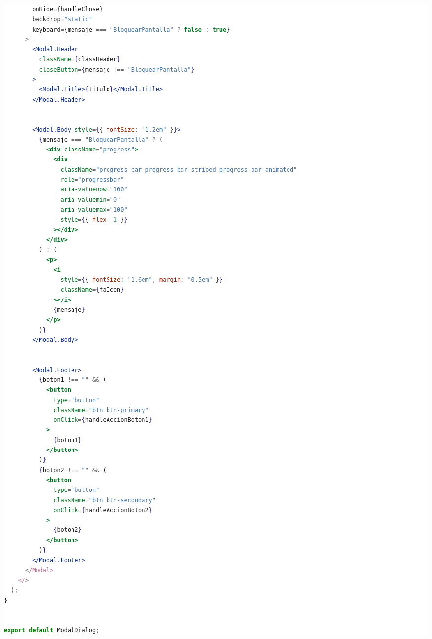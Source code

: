 ```jsx title="src/components/ModalDialog.jsx"
        onHide={handleClose}
        backdrop="static"
        keyboard={mensaje === "BloquearPantalla" ? false : true}
      >
        <Modal.Header
          className={classHeader}
          closeButton={mensaje !== "BloquearPantalla"}
        >
          <Modal.Title>{titulo}</Modal.Title>
        </Modal.Header>


        <Modal.Body style={{ fontSize: "1.2em" }}>
          {mensaje === "BloquearPantalla" ? (
            <div className="progress">
              <div
                className="progress-bar progress-bar-striped progress-bar-animated"
                role="progressbar"
                aria-valuenow="100"
                aria-valuemin="0"
                aria-valuemax="100"
                style={{ flex: 1 }}
              ></div>
            </div>
          ) : (
            <p>
              <i
                style={{ fontSize: "1.6em", margin: "0.5em" }}
                className={faIcon}
              ></i>
              {mensaje}
            </p>
          )}
        </Modal.Body>


        <Modal.Footer>
          {boton1 !== "" && (
            <button
              type="button"
              className="btn btn-primary"
              onClick={handleAccionBoton1}
            >
              {boton1}
            </button>
          )}
          {boton2 !== "" && (
            <button
              type="button"
              className="btn btn-secondary"
              onClick={handleAccionBoton2}
            >
              {boton2}
            </button>
          )}
        </Modal.Footer>
      </Modal>
    </>
  );
}


export default ModalDialog;
```